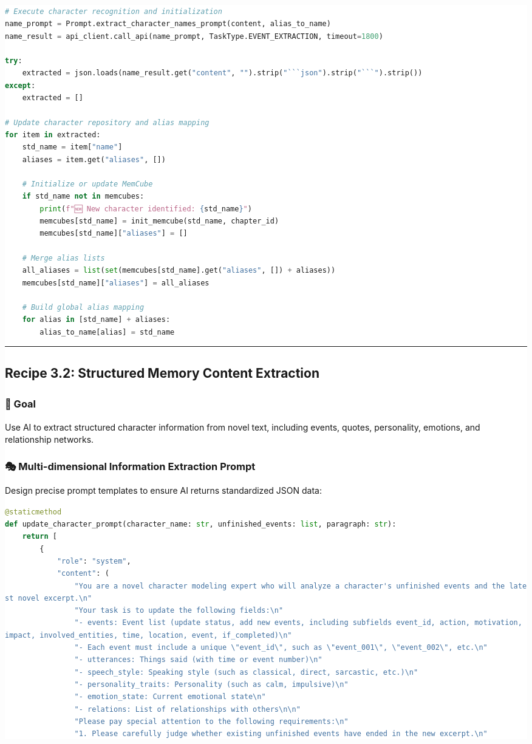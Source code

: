 ```python
# Execute character recognition and initialization
name_prompt = Prompt.extract_character_names_prompt(content, alias_to_name)
name_result = api_client.call_api(name_prompt, TaskType.EVENT_EXTRACTION, timeout=1800)

try:
    extracted = json.loads(name_result.get("content", "").strip("```json").strip("```").strip())
except:
    extracted = []

# Update character repository and alias mapping
for item in extracted:
    std_name = item["name"]
    aliases = item.get("aliases", [])
  
    # Initialize or update MemCube
    if std_name not in memcubes:
        print(f"🆕 New character identified: {std_name}")
        memcubes[std_name] = init_memcube(std_name, chapter_id)
        memcubes[std_name]["aliases"] = []

    # Merge alias lists
    all_aliases = list(set(memcubes[std_name].get("aliases", []) + aliases))
    memcubes[std_name]["aliases"] = all_aliases

    # Build global alias mapping
    for alias in [std_name] + aliases:
        alias_to_name[alias] = std_name
```

---

## Recipe 3.2: Structured Memory Content Extraction

### 🎯 Goal

Use AI to extract structured character information from novel text, including events, quotes, personality, emotions, and relationship networks.

### 🎭 Multi-dimensional Information Extraction Prompt

Design precise prompt templates to ensure AI returns standardized JSON data:

```python
@staticmethod
def update_character_prompt(character_name: str, unfinished_events: list, paragraph: str):
    return [
        {
            "role": "system",
            "content": (
                "You are a novel character modeling expert who will analyze a character's unfinished events and the latest novel excerpt.\n"
                "Your task is to update the following fields:\n"
                "- events: Event list (update status, add new events, including subfields event_id, action, motivation, impact, involved_entities, time, location, event, if_completed)\n"
                "- Each event must include a unique \"event_id\", such as \"event_001\", \"event_002\", etc.\n"
                "- utterances: Things said (with time or event number)\n"
                "- speech_style: Speaking style (such as classical, direct, sarcastic, etc.)\n"
                "- personality_traits: Personality (such as calm, impulsive)\n"
                "- emotion_state: Current emotional state\n"
                "- relations: List of relationships with others\n\n"
                "Please pay special attention to the following requirements:\n"
                "1. Please carefully judge whether existing unfinished events have ended in the new excerpt.\n"
```